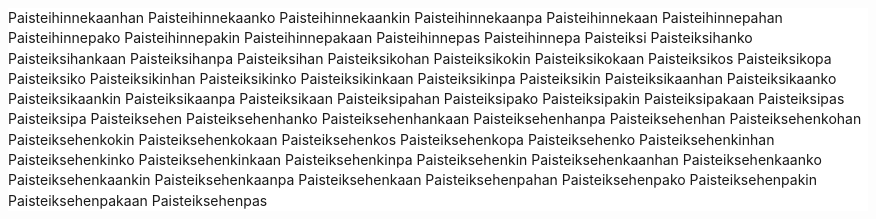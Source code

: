 Paisteihinnekaanhan
Paisteihinnekaanko
Paisteihinnekaankin
Paisteihinnekaanpa
Paisteihinnekaan
Paisteihinnepahan
Paisteihinnepako
Paisteihinnepakin
Paisteihinnepakaan
Paisteihinnepas
Paisteihinnepa
Paisteiksi
Paisteiksihanko
Paisteiksihankaan
Paisteiksihanpa
Paisteiksihan
Paisteiksikohan
Paisteiksikokin
Paisteiksikokaan
Paisteiksikos
Paisteiksikopa
Paisteiksiko
Paisteiksikinhan
Paisteiksikinko
Paisteiksikinkaan
Paisteiksikinpa
Paisteiksikin
Paisteiksikaanhan
Paisteiksikaanko
Paisteiksikaankin
Paisteiksikaanpa
Paisteiksikaan
Paisteiksipahan
Paisteiksipako
Paisteiksipakin
Paisteiksipakaan
Paisteiksipas
Paisteiksipa
Paisteiksehen
Paisteiksehenhanko
Paisteiksehenhankaan
Paisteiksehenhanpa
Paisteiksehenhan
Paisteiksehenkohan
Paisteiksehenkokin
Paisteiksehenkokaan
Paisteiksehenkos
Paisteiksehenkopa
Paisteiksehenko
Paisteiksehenkinhan
Paisteiksehenkinko
Paisteiksehenkinkaan
Paisteiksehenkinpa
Paisteiksehenkin
Paisteiksehenkaanhan
Paisteiksehenkaanko
Paisteiksehenkaankin
Paisteiksehenkaanpa
Paisteiksehenkaan
Paisteiksehenpahan
Paisteiksehenpako
Paisteiksehenpakin
Paisteiksehenpakaan
Paisteiksehenpas